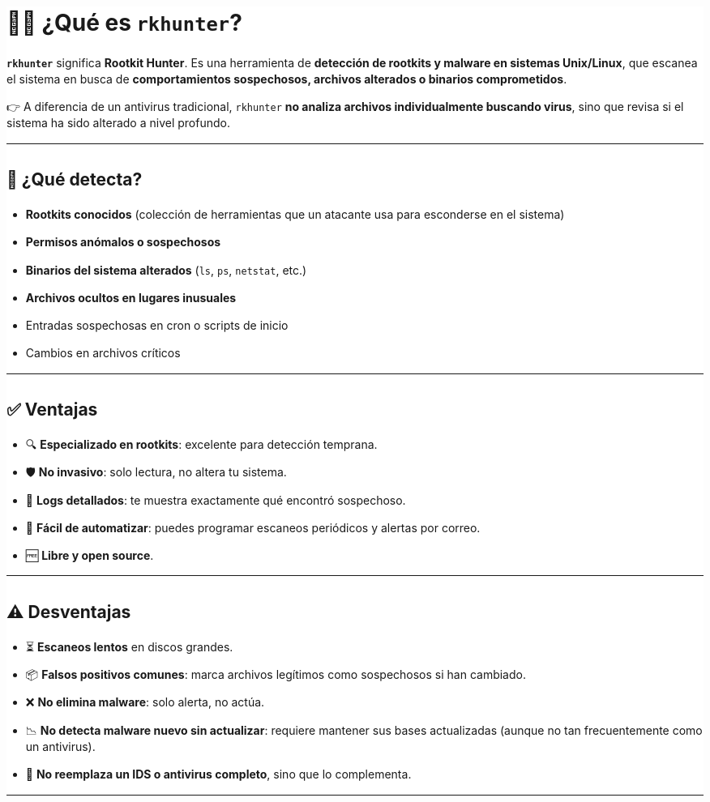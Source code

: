 # 🕵️‍♂️ ¿Qué es `rkhunter`?

**`rkhunter`** significa **Rootkit Hunter**. Es una herramienta de **detección de rootkits y malware en sistemas Unix/Linux**, que escanea el sistema en busca de **comportamientos sospechosos, archivos alterados o binarios comprometidos**.

👉 A diferencia de un antivirus tradicional, `rkhunter` **no analiza archivos individualmente buscando virus**, sino que revisa si el sistema ha sido alterado a nivel profundo.

---

## 🧠 ¿Qué detecta?

- **Rootkits conocidos** (colección de herramientas que un atacante usa para esconderse en el sistema)
  
- **Permisos anómalos o sospechosos**
  
- **Binarios del sistema alterados** (`ls`, `ps`, `netstat`, etc.)
  
- **Archivos ocultos en lugares inusuales**
  
- Entradas sospechosas en cron o scripts de inicio
  
- Cambios en archivos críticos
  

---

## ✅ Ventajas

- 🔍 **Especializado en rootkits**: excelente para detección temprana.
  
- 🛡️ **No invasivo**: solo lectura, no altera tu sistema.
  
- 📝 **Logs detallados**: te muestra exactamente qué encontró sospechoso.
  
- 🔄 **Fácil de automatizar**: puedes programar escaneos periódicos y alertas por correo.
  
- 🆓 **Libre y open source**.
  

---

## ⚠️ Desventajas

- ⏳ **Escaneos lentos** en discos grandes.
  
- 📦 **Falsos positivos comunes**: marca archivos legítimos como sospechosos si han cambiado.
  
- ❌ **No elimina malware**: solo alerta, no actúa.
  
- 📉 **No detecta malware nuevo sin actualizar**: requiere mantener sus bases actualizadas (aunque no tan frecuentemente como un antivirus).
  
- 🔐 **No reemplaza un IDS o antivirus completo**, sino que lo complementa.
  

---